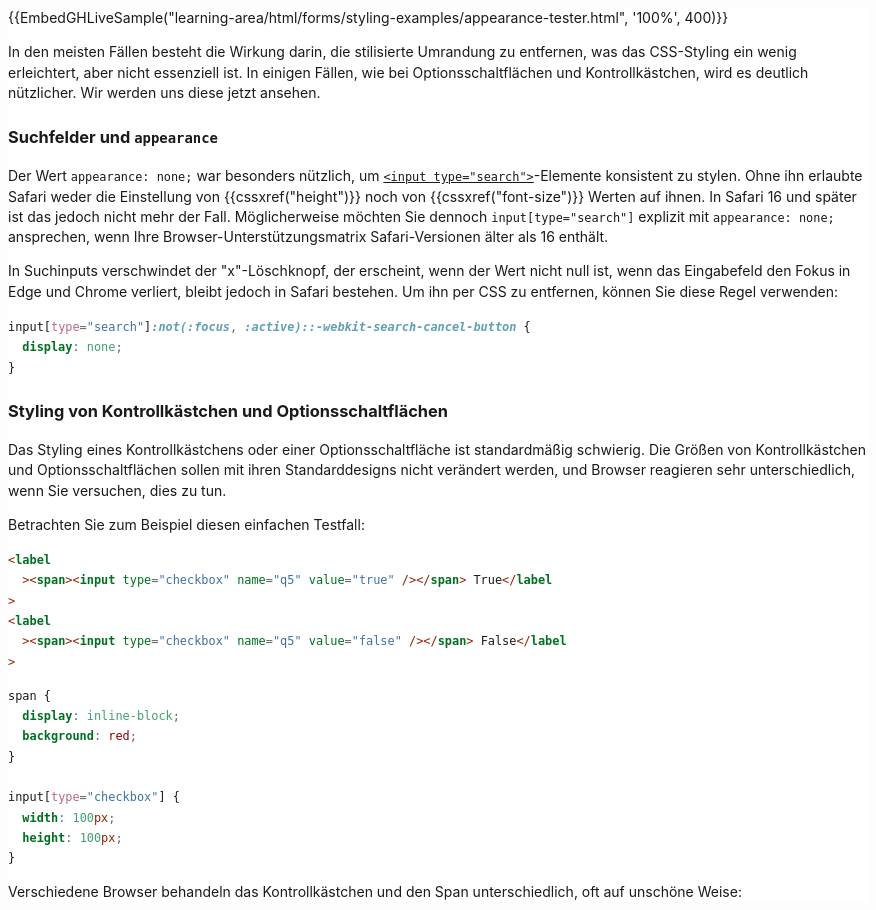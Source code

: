 {{EmbedGHLiveSample("learning-area/html/forms/styling-examples/appearance-tester.html", '100%', 400)}}

In den meisten Fällen besteht die Wirkung darin, die stilisierte Umrandung zu entfernen, was das CSS-Styling ein wenig erleichtert, aber nicht essenziell ist. In einigen Fällen, wie bei Optionsschaltflächen und Kontrollkästchen, wird es deutlich nützlicher. Wir werden uns diese jetzt ansehen.

### Suchfelder und `appearance`

Der Wert `appearance: none;` war besonders nützlich, um [`<input type="search">`](/de/docs/Web/HTML/Reference/Elements/input/search)-Elemente konsistent zu stylen. Ohne ihn erlaubte Safari weder die Einstellung von {{cssxref("height")}} noch von {{cssxref("font-size")}} Werten auf ihnen. In Safari 16 und später ist das jedoch nicht mehr der Fall. Möglicherweise möchten Sie dennoch `input[type="search"]` explizit mit `appearance: none;` ansprechen, wenn Ihre Browser-Unterstützungsmatrix Safari-Versionen älter als 16 enthält.

In Suchinputs verschwindet der "x"-Löschknopf, der erscheint, wenn der Wert nicht null ist, wenn das Eingabefeld den Fokus in Edge und Chrome verliert, bleibt jedoch in Safari bestehen. Um ihn per CSS zu entfernen, können Sie diese Regel verwenden:

```css
input[type="search"]:not(:focus, :active)::-webkit-search-cancel-button {
  display: none;
}
```

### Styling von Kontrollkästchen und Optionsschaltflächen

Das Styling eines Kontrollkästchens oder einer Optionsschaltfläche ist standardmäßig schwierig. Die Größen von Kontrollkästchen und Optionsschaltflächen sollen mit ihren Standarddesigns nicht verändert werden, und Browser reagieren sehr unterschiedlich, wenn Sie versuchen, dies zu tun.

Betrachten Sie zum Beispiel diesen einfachen Testfall:

```html
<label
  ><span><input type="checkbox" name="q5" value="true" /></span> True</label
>
<label
  ><span><input type="checkbox" name="q5" value="false" /></span> False</label
>
```

```css
span {
  display: inline-block;
  background: red;
}

input[type="checkbox"] {
  width: 100px;
  height: 100px;
}
```

Verschiedene Browser behandeln das Kontrollkästchen und den Span unterschiedlich, oft auf unschöne Weise:
